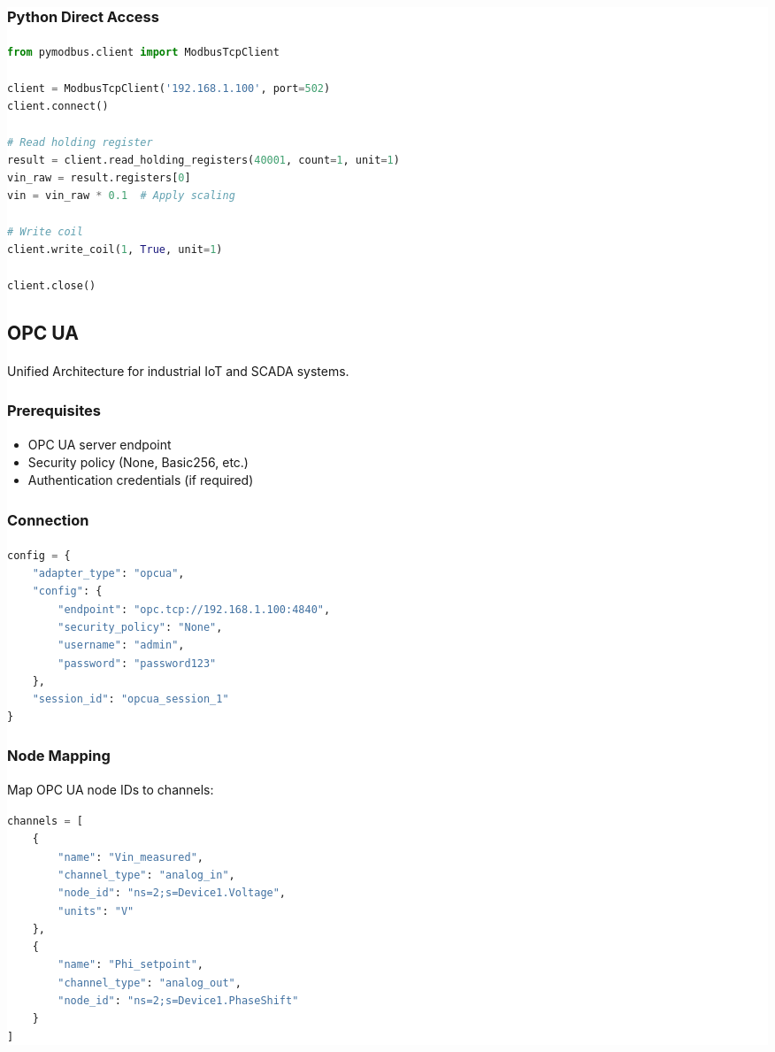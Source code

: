 ### Python Direct Access

```python
from pymodbus.client import ModbusTcpClient

client = ModbusTcpClient('192.168.1.100', port=502)
client.connect()

# Read holding register
result = client.read_holding_registers(40001, count=1, unit=1)
vin_raw = result.registers[0]
vin = vin_raw * 0.1  # Apply scaling

# Write coil
client.write_coil(1, True, unit=1)

client.close()
```

## OPC UA

Unified Architecture for industrial IoT and SCADA systems.

### Prerequisites

- OPC UA server endpoint
- Security policy (None, Basic256, etc.)
- Authentication credentials (if required)

### Connection

```python
config = {
    "adapter_type": "opcua",
    "config": {
        "endpoint": "opc.tcp://192.168.1.100:4840",
        "security_policy": "None",
        "username": "admin",
        "password": "password123"
    },
    "session_id": "opcua_session_1"
}
```

### Node Mapping

Map OPC UA node IDs to channels:

```python
channels = [
    {
        "name": "Vin_measured",
        "channel_type": "analog_in",
        "node_id": "ns=2;s=Device1.Voltage",
        "units": "V"
    },
    {
        "name": "Phi_setpoint",
        "channel_type": "analog_out",
        "node_id": "ns=2;s=Device1.PhaseShift"
    }
]
```
